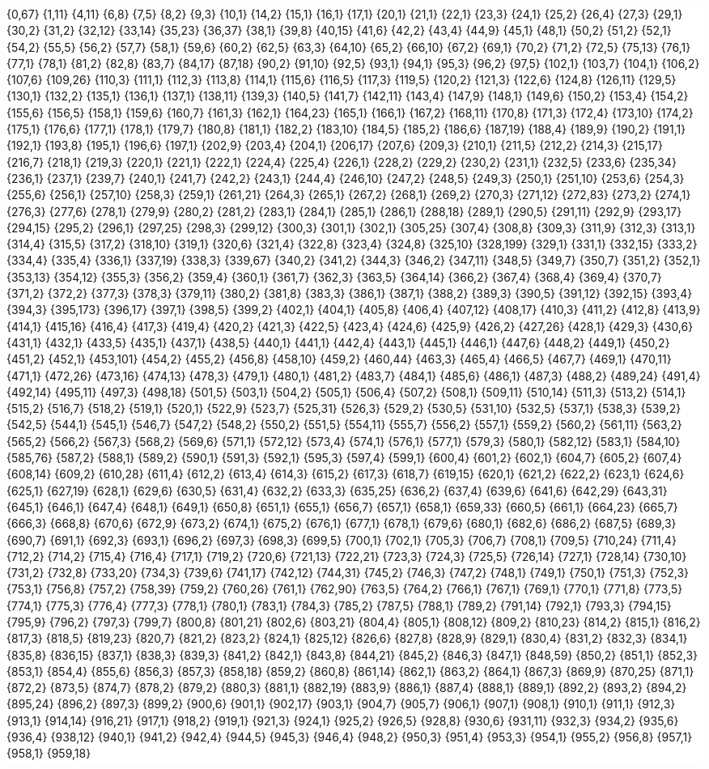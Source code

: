 {0,67} {1,11} {4,11} {6,8} {7,5} {8,2} {9,3} {10,1} {14,2} {15,1} {16,1} {17,1} {20,1} {21,1} {22,1} {23,3} {24,1} {25,2} {26,4} {27,3} {29,1} {30,2} {31,2} {32,12} {33,14} {35,23} {36,37} {38,1} {39,8} {40,15} {41,6} {42,2} {43,4} {44,9} {45,1} {48,1} {50,2} {51,2} {52,1} {54,2} {55,5} {56,2} {57,7} {58,1} {59,6} {60,2} {62,5} {63,3} {64,10} {65,2} {66,10} {67,2} {69,1} {70,2} {71,2} {72,5} {75,13} {76,1} {77,1} {78,1} {81,2} {82,8} {83,7} {84,17} {87,18} {90,2} {91,10} {92,5} {93,1} {94,1} {95,3} {96,2} {97,5} {102,1} {103,7} {104,1} {106,2} {107,6} {109,26} {110,3} {111,1} {112,3} {113,8} {114,1} {115,6} {116,5} {117,3} {119,5} {120,2} {121,3} {122,6} {124,8} {126,11} {129,5} {130,1} {132,2} {135,1} {136,1} {137,1} {138,11} {139,3} {140,5} {141,7} {142,11} {143,4} {147,9} {148,1} {149,6} {150,2} {153,4} {154,2} {155,6} {156,5} {158,1} {159,6} {160,7} {161,3} {162,1} {164,23} {165,1} {166,1} {167,2} {168,11} {170,8} {171,3} {172,4} {173,10} {174,2} {175,1} {176,6} {177,1} {178,1} {179,7} {180,8} {181,1} {182,2} {183,10} {184,5} {185,2} {186,6} {187,19} {188,4} {189,9} {190,2} {191,1} {192,1} {193,8} {195,1} {196,6} {197,1} {202,9} {203,4} {204,1} {206,17} {207,6} {209,3} {210,1} {211,5} {212,2} {214,3} {215,17} {216,7} {218,1} {219,3} {220,1} {221,1} {222,1} {224,4} {225,4} {226,1} {228,2} {229,2} {230,2} {231,1} {232,5} {233,6} {235,34} {236,1} {237,1} {239,7} {240,1} {241,7} {242,2} {243,1} {244,4} {246,10} {247,2} {248,5} {249,3} {250,1} {251,10} {253,6} {254,3} {255,6} {256,1} {257,10} {258,3} {259,1} {261,21} {264,3} {265,1} {267,2} {268,1} {269,2} {270,3} {271,12} {272,83} {273,2} {274,1} {276,3} {277,6} {278,1} {279,9} {280,2} {281,2} {283,1} {284,1} {285,1} {286,1} {288,18} {289,1} {290,5} {291,11} {292,9} {293,17} {294,15} {295,2} {296,1} {297,25} {298,3} {299,12} {300,3} {301,1} {302,1} {305,25} {307,4} {308,8} {309,3} {311,9} {312,3} {313,1} {314,4} {315,5} {317,2} {318,10} {319,1} {320,6} {321,4} {322,8} {323,4} {324,8} {325,10} {328,199} {329,1} {331,1} {332,15} {333,2} {334,4} {335,4} {336,1} {337,19} {338,3} {339,67} {340,2} {341,2} {344,3} {346,2} {347,11} {348,5} {349,7} {350,7} {351,2} {352,1} {353,13} {354,12} {355,3} {356,2} {359,4} {360,1} {361,7} {362,3} {363,5} {364,14} {366,2} {367,4} {368,4} {369,4} {370,7} {371,2} {372,2} {377,3} {378,3} {379,11} {380,2} {381,8} {383,3} {386,1} {387,1} {388,2} {389,3} {390,5} {391,12} {392,15} {393,4} {394,3} {395,173} {396,17} {397,1} {398,5} {399,2} {402,1} {404,1} {405,8} {406,4} {407,12} {408,17} {410,3} {411,2} {412,8} {413,9} {414,1} {415,16} {416,4} {417,3} {419,4} {420,2} {421,3} {422,5} {423,4} {424,6} {425,9} {426,2} {427,26} {428,1} {429,3} {430,6} {431,1} {432,1} {433,5} {435,1} {437,1} {438,5} {440,1} {441,1} {442,4} {443,1} {445,1} {446,1} {447,6} {448,2} {449,1} {450,2} {451,2} {452,1} {453,101} {454,2} {455,2} {456,8} {458,10} {459,2} {460,44} {463,3} {465,4} {466,5} {467,7} {469,1} {470,11} {471,1} {472,26} {473,16} {474,13} {478,3} {479,1} {480,1} {481,2} {483,7} {484,1} {485,6} {486,1} {487,3} {488,2} {489,24} {491,4} {492,14} {495,11} {497,3} {498,18} {501,5} {503,1} {504,2} {505,1} {506,4} {507,2} {508,1} {509,11} {510,14} {511,3} {513,2} {514,1} {515,2} {516,7} {518,2} {519,1} {520,1} {522,9} {523,7} {525,31} {526,3} {529,2} {530,5} {531,10} {532,5} {537,1} {538,3} {539,2} {542,5} {544,1} {545,1} {546,7} {547,2} {548,2} {550,2} {551,5} {554,11} {555,7} {556,2} {557,1} {559,2} {560,2} {561,11} {563,2} {565,2} {566,2} {567,3} {568,2} {569,6} {571,1} {572,12} {573,4} {574,1} {576,1} {577,1} {579,3} {580,1} {582,12} {583,1} {584,10} {585,76} {587,2} {588,1} {589,2} {590,1} {591,3} {592,1} {595,3} {597,4} {599,1} {600,4} {601,2} {602,1} {604,7} {605,2} {607,4} {608,14} {609,2} {610,28} {611,4} {612,2} {613,4} {614,3} {615,2} {617,3} {618,7} {619,15} {620,1} {621,2} {622,2} {623,1} {624,6} {625,1} {627,19} {628,1} {629,6} {630,5} {631,4} {632,2} {633,3} {635,25} {636,2} {637,4} {639,6} {641,6} {642,29} {643,31} {645,1} {646,1} {647,4} {648,1} {649,1} {650,8} {651,1} {655,1} {656,7} {657,1} {658,1} {659,33} {660,5} {661,1} {664,23} {665,7} {666,3} {668,8} {670,6} {672,9} {673,2} {674,1} {675,2} {676,1} {677,1} {678,1} {679,6} {680,1} {682,6} {686,2} {687,5} {689,3} {690,7} {691,1} {692,3} {693,1} {696,2} {697,3} {698,3} {699,5} {700,1} {702,1} {705,3} {706,7} {708,1} {709,5} {710,24} {711,4} {712,2} {714,2} {715,4} {716,4} {717,1} {719,2} {720,6} {721,13} {722,21} {723,3} {724,3} {725,5} {726,14} {727,1} {728,14} {730,10} {731,2} {732,8} {733,20} {734,3} {739,6} {741,17} {742,12} {744,31} {745,2} {746,3} {747,2} {748,1} {749,1} {750,1} {751,3} {752,3} {753,1} {756,8} {757,2} {758,39} {759,2} {760,26} {761,1} {762,90} {763,5} {764,2} {766,1} {767,1} {769,1} {770,1} {771,8} {773,5} {774,1} {775,3} {776,4} {777,3} {778,1} {780,1} {783,1} {784,3} {785,2} {787,5} {788,1} {789,2} {791,14} {792,1} {793,3} {794,15} {795,9} {796,2} {797,3} {799,7} {800,8} {801,21} {802,6} {803,21} {804,4} {805,1} {808,12} {809,2} {810,23} {814,2} {815,1} {816,2} {817,3} {818,5} {819,23} {820,7} {821,2} {823,2} {824,1} {825,12} {826,6} {827,8} {828,9} {829,1} {830,4} {831,2} {832,3} {834,1} {835,8} {836,15} {837,1} {838,3} {839,3} {841,2} {842,1} {843,8} {844,21} {845,2} {846,3} {847,1} {848,59} {850,2} {851,1} {852,3} {853,1} {854,4} {855,6} {856,3} {857,3} {858,18} {859,2} {860,8} {861,14} {862,1} {863,2} {864,1} {867,3} {869,9} {870,25} {871,1} {872,2} {873,5} {874,7} {878,2} {879,2} {880,3} {881,1} {882,19} {883,9} {886,1} {887,4} {888,1} {889,1} {892,2} {893,2} {894,2} {895,24} {896,2} {897,3} {899,2} {900,6} {901,1} {902,17} {903,1} {904,7} {905,7} {906,1} {907,1} {908,1} {910,1} {911,1} {912,3} {913,1} {914,14} {916,21} {917,1} {918,2} {919,1} {921,3} {924,1} {925,2} {926,5} {928,8} {930,6} {931,11} {932,3} {934,2} {935,6} {936,4} {938,12} {940,1} {941,2} {942,4} {944,5} {945,3} {946,4} {948,2} {950,3} {951,4} {953,3} {954,1} {955,2} {956,8} {957,1} {958,1} {959,18}